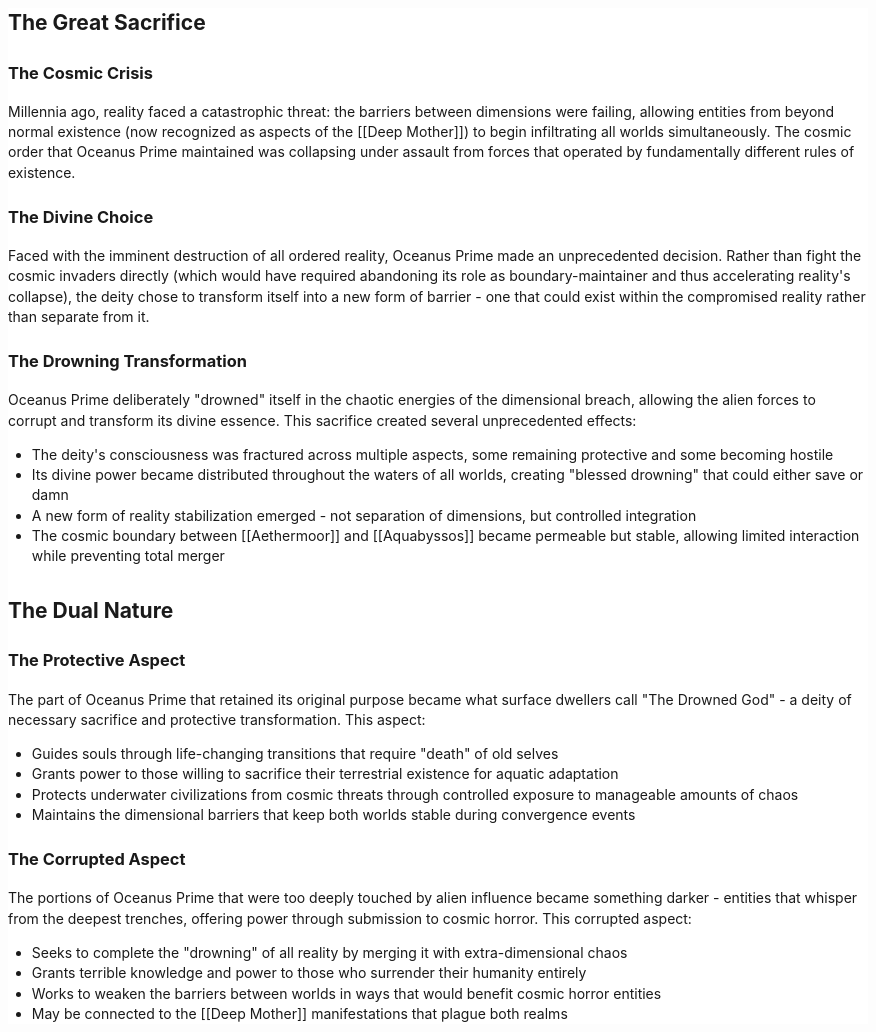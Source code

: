 ## The Great Sacrifice

### The Cosmic Crisis
Millennia ago, reality faced a catastrophic threat: the barriers between dimensions were failing, allowing entities from beyond normal existence (now recognized as aspects of the [[Deep Mother]]) to begin infiltrating all worlds simultaneously. The cosmic order that Oceanus Prime maintained was collapsing under assault from forces that operated by fundamentally different rules of existence.

### The Divine Choice
Faced with the imminent destruction of all ordered reality, Oceanus Prime made an unprecedented decision. Rather than fight the cosmic invaders directly (which would have required abandoning its role as boundary-maintainer and thus accelerating reality's collapse), the deity chose to transform itself into a new form of barrier - one that could exist within the compromised reality rather than separate from it.

### The Drowning Transformation
Oceanus Prime deliberately "drowned" itself in the chaotic energies of the dimensional breach, allowing the alien forces to corrupt and transform its divine essence. This sacrifice created several unprecedented effects:

- The deity's consciousness was fractured across multiple aspects, some remaining protective and some becoming hostile
- Its divine power became distributed throughout the waters of all worlds, creating "blessed drowning" that could either save or damn
- A new form of reality stabilization emerged - not separation of dimensions, but controlled integration
- The cosmic boundary between [[Aethermoor]] and [[Aquabyssos]] became permeable but stable, allowing limited interaction while preventing total merger

## The Dual Nature

### The Protective Aspect
The part of Oceanus Prime that retained its original purpose became what surface dwellers call "The Drowned God" - a deity of necessary sacrifice and protective transformation. This aspect:

- Guides souls through life-changing transitions that require "death" of old selves
- Grants power to those willing to sacrifice their terrestrial existence for aquatic adaptation
- Protects underwater civilizations from cosmic threats through controlled exposure to manageable amounts of chaos
- Maintains the dimensional barriers that keep both worlds stable during convergence events

### The Corrupted Aspect  
The portions of Oceanus Prime that were too deeply touched by alien influence became something darker - entities that whisper from the deepest trenches, offering power through submission to cosmic horror. This corrupted aspect:

- Seeks to complete the "drowning" of all reality by merging it with extra-dimensional chaos
- Grants terrible knowledge and power to those who surrender their humanity entirely
- Works to weaken the barriers between worlds in ways that would benefit cosmic horror entities
- May be connected to the [[Deep Mother]] manifestations that plague both realms
